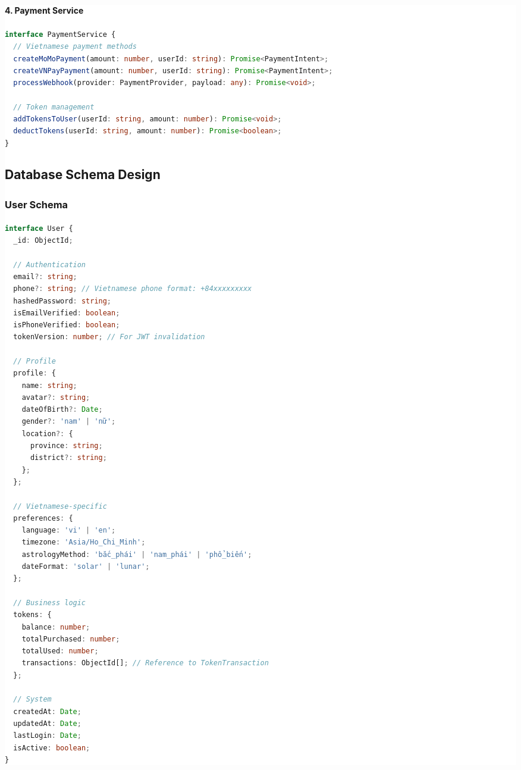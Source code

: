 #### 4. Payment Service
```typescript
interface PaymentService {
  // Vietnamese payment methods
  createMoMoPayment(amount: number, userId: string): Promise<PaymentIntent>;
  createVNPayPayment(amount: number, userId: string): Promise<PaymentIntent>;
  processWebhook(provider: PaymentProvider, payload: any): Promise<void>;
  
  // Token management
  addTokensToUser(userId: string, amount: number): Promise<void>;
  deductTokens(userId: string, amount: number): Promise<boolean>;
}
```

## Database Schema Design

### User Schema
```typescript
interface User {
  _id: ObjectId;
  
  // Authentication
  email?: string;
  phone?: string; // Vietnamese phone format: +84xxxxxxxxx
  hashedPassword: string;
  isEmailVerified: boolean;
  isPhoneVerified: boolean;
  tokenVersion: number; // For JWT invalidation
  
  // Profile
  profile: {
    name: string;
    avatar?: string;
    dateOfBirth?: Date;
    gender?: 'nam' | 'nữ';
    location?: {
      province: string;
      district?: string;
    };
  };
  
  // Vietnamese-specific
  preferences: {
    language: 'vi' | 'en';
    timezone: 'Asia/Ho_Chi_Minh';
    astrologyMethod: 'bắc_phái' | 'nam_phái' | 'phổ_biến';
    dateFormat: 'solar' | 'lunar';
  };
  
  // Business logic
  tokens: {
    balance: number;
    totalPurchased: number;
    totalUsed: number;
    transactions: ObjectId[]; // Reference to TokenTransaction
  };
  
  // System
  createdAt: Date;
  updatedAt: Date;
  lastLogin: Date;
  isActive: boolean;
}
```